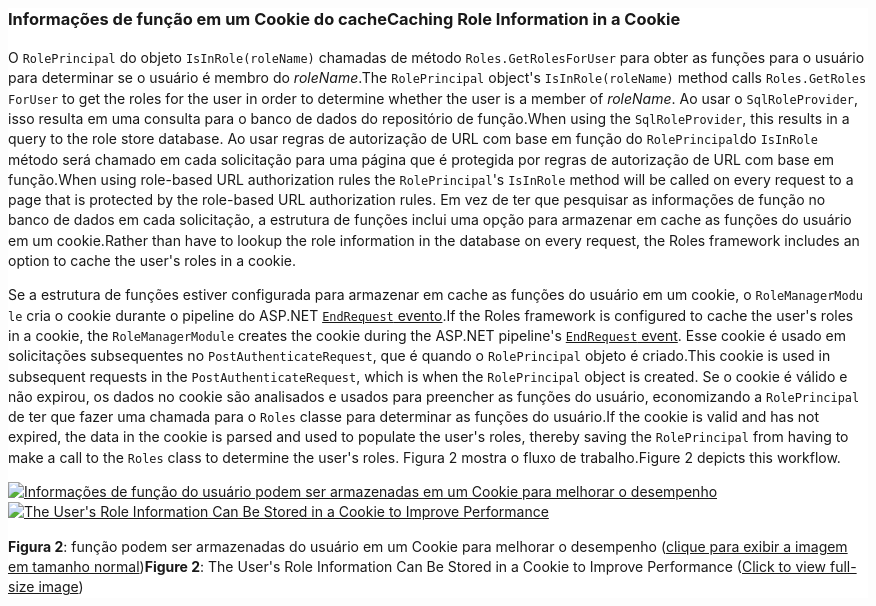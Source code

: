 ### <a name="caching-role-information-in-a-cookie"></a><span data-ttu-id="3f186-145">Informações de função em um Cookie do cache</span><span class="sxs-lookup"><span data-stu-id="3f186-145">Caching Role Information in a Cookie</span></span>

<span data-ttu-id="3f186-146">O `RolePrincipal` do objeto `IsInRole(roleName)` chamadas de método `Roles.GetRolesForUser` para obter as funções para o usuário para determinar se o usuário é membro do *roleName*.</span><span class="sxs-lookup"><span data-stu-id="3f186-146">The `RolePrincipal` object's `IsInRole(roleName)` method calls `Roles.GetRolesForUser` to get the roles for the user in order to determine whether the user is a member of *roleName*.</span></span> <span data-ttu-id="3f186-147">Ao usar o `SqlRoleProvider`, isso resulta em uma consulta para o banco de dados do repositório de função.</span><span class="sxs-lookup"><span data-stu-id="3f186-147">When using the `SqlRoleProvider`, this results in a query to the role store database.</span></span> <span data-ttu-id="3f186-148">Ao usar regras de autorização de URL com base em função do `RolePrincipal`do `IsInRole` método será chamado em cada solicitação para uma página que é protegida por regras de autorização de URL com base em função.</span><span class="sxs-lookup"><span data-stu-id="3f186-148">When using role-based URL authorization rules the `RolePrincipal`'s `IsInRole` method will be called on every request to a page that is protected by the role-based URL authorization rules.</span></span> <span data-ttu-id="3f186-149">Em vez de ter que pesquisar as informações de função no banco de dados em cada solicitação, a estrutura de funções inclui uma opção para armazenar em cache as funções do usuário em um cookie.</span><span class="sxs-lookup"><span data-stu-id="3f186-149">Rather than have to lookup the role information in the database on every request, the Roles framework includes an option to cache the user's roles in a cookie.</span></span>

<span data-ttu-id="3f186-150">Se a estrutura de funções estiver configurada para armazenar em cache as funções do usuário em um cookie, o `RoleManagerModule` cria o cookie durante o pipeline do ASP.NET [ `EndRequest` evento](https://msdn.microsoft.com/library/system.web.httpapplication.endrequest.aspx).</span><span class="sxs-lookup"><span data-stu-id="3f186-150">If the Roles framework is configured to cache the user's roles in a cookie, the `RoleManagerModule` creates the cookie during the ASP.NET pipeline's [`EndRequest` event](https://msdn.microsoft.com/library/system.web.httpapplication.endrequest.aspx).</span></span> <span data-ttu-id="3f186-151">Esse cookie é usado em solicitações subsequentes no `PostAuthenticateRequest`, que é quando o `RolePrincipal` objeto é criado.</span><span class="sxs-lookup"><span data-stu-id="3f186-151">This cookie is used in subsequent requests in the `PostAuthenticateRequest`, which is when the `RolePrincipal` object is created.</span></span> <span data-ttu-id="3f186-152">Se o cookie é válido e não expirou, os dados no cookie são analisados e usados para preencher as funções do usuário, economizando a `RolePrincipal` de ter que fazer uma chamada para o `Roles` classe para determinar as funções do usuário.</span><span class="sxs-lookup"><span data-stu-id="3f186-152">If the cookie is valid and has not expired, the data in the cookie is parsed and used to populate the user's roles, thereby saving the `RolePrincipal` from having to make a call to the `Roles` class to determine the user's roles.</span></span> <span data-ttu-id="3f186-153">Figura 2 mostra o fluxo de trabalho.</span><span class="sxs-lookup"><span data-stu-id="3f186-153">Figure 2 depicts this workflow.</span></span>


<span data-ttu-id="3f186-154">[![Informações de função do usuário podem ser armazenadas em um Cookie para melhorar o desempenho](role-based-authorization-cs/_static/image5.png)](role-based-authorization-cs/_static/image4.png)</span><span class="sxs-lookup"><span data-stu-id="3f186-154">[![The User's Role Information Can Be Stored in a Cookie to Improve Performance](role-based-authorization-cs/_static/image5.png)](role-based-authorization-cs/_static/image4.png)</span></span>

<span data-ttu-id="3f186-155">**Figura 2**: função podem ser armazenadas do usuário em um Cookie para melhorar o desempenho ([clique para exibir a imagem em tamanho normal](role-based-authorization-cs/_static/image6.png))</span><span class="sxs-lookup"><span data-stu-id="3f186-155">**Figure 2**: The User's Role Information Can Be Stored in a Cookie to Improve Performance  ([Click to view full-size image](role-based-authorization-cs/_static/image6.png))</span></span>
